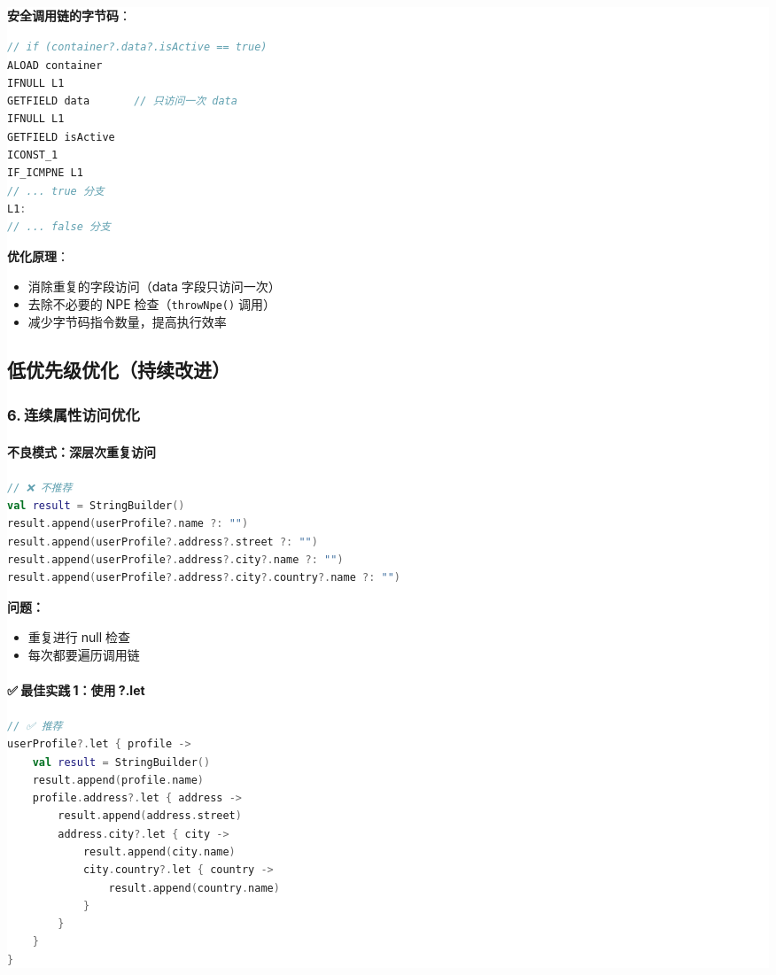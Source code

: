 **安全调用链的字节码**：
```java
// if (container?.data?.isActive == true)
ALOAD container
IFNULL L1
GETFIELD data       // 只访问一次 data
IFNULL L1
GETFIELD isActive
ICONST_1
IF_ICMPNE L1
// ... true 分支
L1:
// ... false 分支
```

**优化原理**：
- 消除重复的字段访问（data 字段只访问一次）
- 去除不必要的 NPE 检查（`throwNpe()` 调用）
- 减少字节码指令数量，提高执行效率

## 低优先级优化（持续改进）

### 6. 连续属性访问优化

#### 不良模式：深层次重复访问

```kotlin
// ❌ 不推荐
val result = StringBuilder()
result.append(userProfile?.name ?: "")
result.append(userProfile?.address?.street ?: "")
result.append(userProfile?.address?.city?.name ?: "")
result.append(userProfile?.address?.city?.country?.name ?: "")
```

**问题：**
- 重复进行 null 检查
- 每次都要遍历调用链

#### ✅ 最佳实践 1：使用 ?.let

```kotlin
// ✅ 推荐
userProfile?.let { profile ->
    val result = StringBuilder()
    result.append(profile.name)
    profile.address?.let { address ->
        result.append(address.street)
        address.city?.let { city ->
            result.append(city.name)
            city.country?.let { country ->
                result.append(country.name)
            }
        }
    }
}
```
